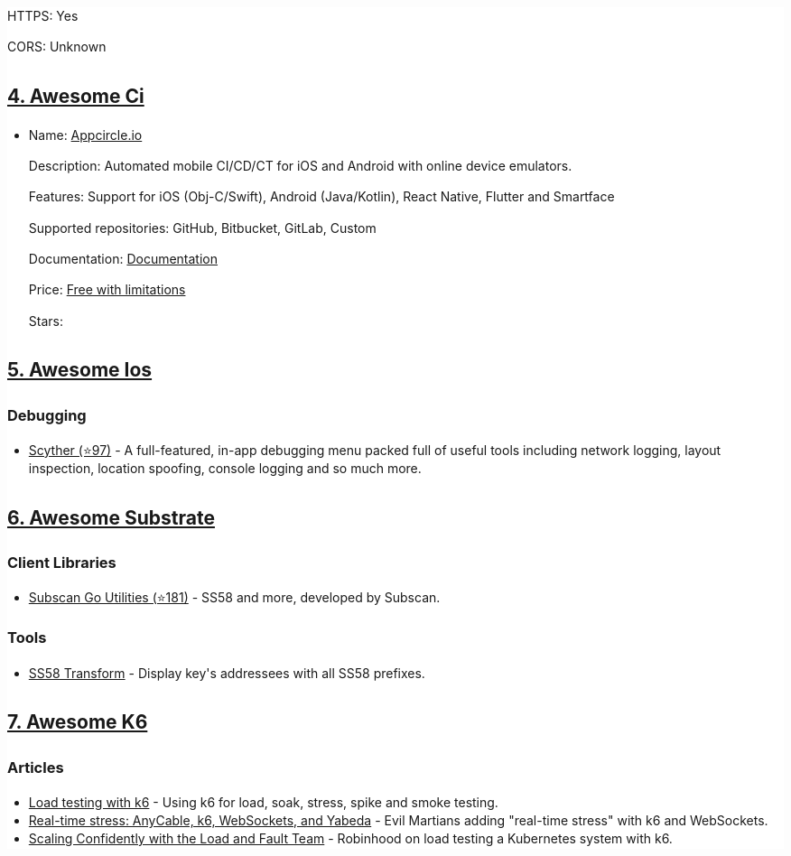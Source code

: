   HTTPS: Yes

  CORS: Unknown



## [4. Awesome Ci](/content/ligurio/awesome-ci/README.md)

- Name: [Appcircle.io](https://appcircle.io/)

  Description: Automated mobile CI/CD/CT for iOS and Android with online device emulators.

  Features: Support for iOS (Obj-C/Swift), Android (Java/Kotlin), React Native, Flutter and Smartface

  Supported repositories: GitHub, Bitbucket, GitLab, Custom

  Documentation: [Documentation](http://docs.appcircle.io/)

  Price: [Free with limitations](https://appcircle.io/pricing)

  Stars: 



## [5. Awesome Ios](/content/vsouza/awesome-ios/README.md)

### Debugging

*   [Scyther (⭐97)](https://github.com/bstillitano/Scyther) - A full-featured, in-app debugging menu packed full of useful tools including network logging, layout inspection, location spoofing, console logging and so much more.

## [6. Awesome Substrate](/content/substrate-developer-hub/awesome-substrate/README.md)

### Client Libraries

*   [Subscan Go Utilities (⭐181)](https://github.com/itering/subscan-essentials) - SS58 and more, developed by Subscan.

### Tools

*   [SS58 Transform](https://polkadot.subscan.io/tools/ss58_transform) - Display key's addressees with all SS58 prefixes.

## [7. Awesome K6](/content/grafana/awesome-k6/README.md)

### Articles

*   [Load testing with k6](https://levelup.gitconnected.com/load-testing-with-k6-48488c7946bb) - Using k6 for load, soak, stress, spike and smoke testing.
*   [Real-time stress:
    AnyCable, k6, WebSockets, and Yabeda](https://evilmartians.com/chronicles/real-time-stress-anycable-k6-websockets-and-yabeda) - Evil Martians adding "real-time stress" with k6 and WebSockets.
*   [Scaling Confidently with the Load and Fault Team](https://robinhood.engineering/scaling-confidently-with-the-load-and-fault-team-122978333d9) - Robinhood on load testing a Kubernetes system with k6.
